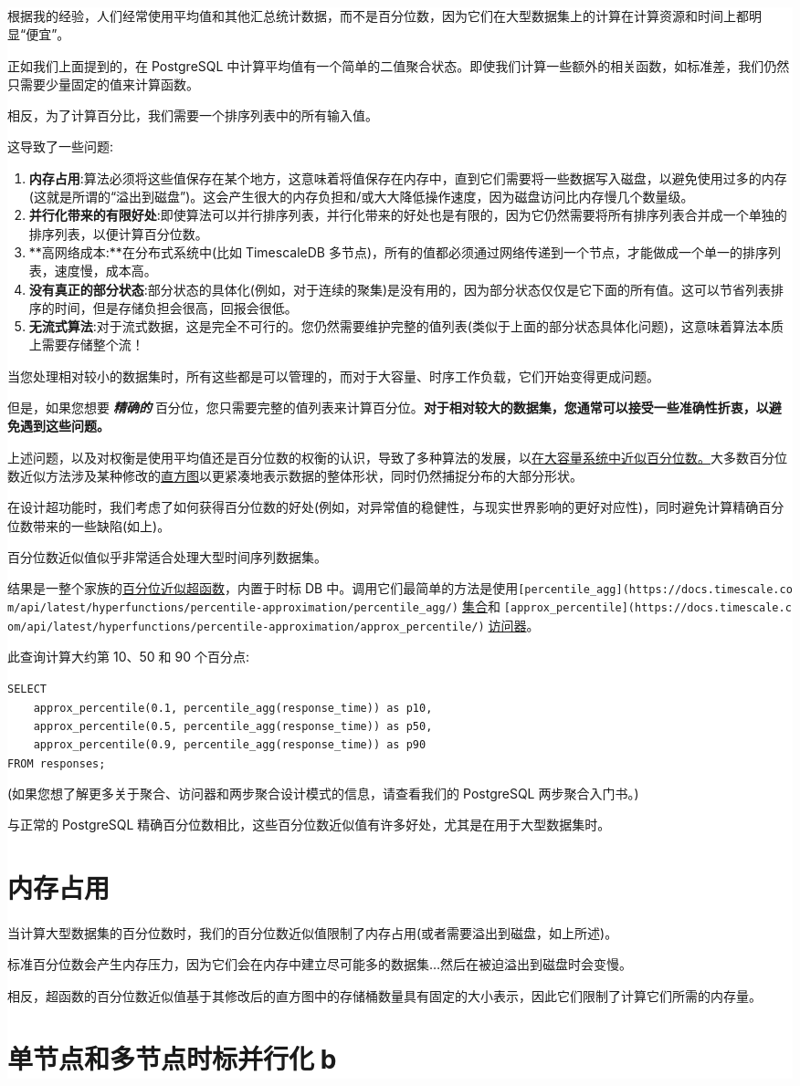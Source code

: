 根据我的经验，人们经常使用平均值和其他汇总统计数据，而不是百分位数，因为它们在大型数据集上的计算在计算资源和时间上都明显“便宜”。

正如我们上面提到的，在 PostgreSQL 中计算平均值有一个简单的二值聚合状态。即使我们计算一些额外的相关函数，如标准差，我们仍然只需要少量固定的值来计算函数。

相反，为了计算百分比，我们需要一个排序列表中的所有输入值。

这导致了一些问题:

1.  **内存占用**:算法必须将这些值保存在某个地方，这意味着将值保存在内存中，直到它们需要将一些数据写入磁盘，以避免使用过多的内存(这就是所谓的“溢出到磁盘”)。这会产生很大的内存负担和/或大大降低操作速度，因为磁盘访问比内存慢几个数量级。
2.  **并行化带来的有限好处**:即使算法可以并行排序列表，并行化带来的好处也是有限的，因为它仍然需要将所有排序列表合并成一个单独的排序列表，以便计算百分位数。
3.  **高网络成本:**在分布式系统中(比如 TimescaleDB 多节点)，所有的值都必须通过网络传递到一个节点，才能做成一个单一的排序列表，速度慢，成本高。
4.  **没有真正的部分状态**:部分状态的具体化(例如，对于连续的聚集)是没有用的，因为部分状态仅仅是它下面的所有值。这可以节省列表排序的时间，但是存储负担会很高，回报会很低。
5.  **无流式算法**:对于流式数据，这是完全不可行的。您仍然需要维护完整的值列表(类似于上面的部分状态具体化问题)，这意味着算法本质上需要存储整个流！

当您处理相对较小的数据集时，所有这些都是可以管理的，而对于大容量、时序工作负载，它们开始变得更成问题。

但是，如果您想要 ***精确的*** 百分位，您只需要完整的值列表来计算百分位。**对于相对较大的数据集，您通常可以接受一些准确性折衷，以避免遇到这些问题。**

上述问题，以及对权衡是使用平均值还是百分位数的权衡的认识，导致了多种算法的发展，以[在大容量系统中近似百分位数。](https://en.wikipedia.org/wiki/Quantile#Approximate_quantiles_from_a_stream)大多数百分位数近似方法涉及某种修改的[直方图](https://en.wikipedia.org/wiki/Histogram)以更紧凑地表示数据的整体形状，同时仍然捕捉分布的大部分形状。

在设计超功能时，我们考虑了如何获得百分位数的好处(例如，对异常值的稳健性，与现实世界影响的更好对应性)，同时避免计算精确百分位数带来的一些缺陷(如上)。

百分位数近似值似乎非常适合处理大型时间序列数据集。

结果是一整个家族的[百分位近似超函数](https://docs.timescale.com/api/latest/hyperfunctions/percentile-approximation/)，内置于时标 DB 中。调用它们最简单的方法是使用`[percentile_agg](https://docs.timescale.com/api/latest/hyperfunctions/percentile-approximation/percentile_agg/)` [集合](https://docs.timescale.com/api/latest/hyperfunctions/percentile-approximation/percentile_agg/)和 [](https://docs.timescale.com/api/latest/hyperfunctions/percentile-approximation/approx_percentile/) `[approx_percentile](https://docs.timescale.com/api/latest/hyperfunctions/percentile-approximation/approx_percentile/)` [访问器](https://docs.timescale.com/api/latest/hyperfunctions/percentile-approximation/approx_percentile/)。

此查询计算大约第 10、50 和 90 个百分点:

```
SELECT 
    approx_percentile(0.1, percentile_agg(response_time)) as p10, 
    approx_percentile(0.5, percentile_agg(response_time)) as p50, 
    approx_percentile(0.9, percentile_agg(response_time)) as p90 
FROM responses;
```

(如果您想了解更多关于聚合、访问器和两步聚合设计模式的信息，请查看我们的 PostgreSQL 两步聚合入门书。)

与正常的 PostgreSQL 精确百分位数相比，这些百分位数近似值有许多好处，尤其是在用于大型数据集时。

# 内存占用

当计算大型数据集的百分位数时，我们的百分位数近似值限制了内存占用(或者需要溢出到磁盘，如上所述)。

标准百分位数会产生内存压力，因为它们会在内存中建立尽可能多的数据集…然后在被迫溢出到磁盘时会变慢。

相反，超函数的百分位数近似值基于其修改后的直方图中的存储桶数量具有固定的大小表示，因此它们限制了计算它们所需的内存量。

# 单节点和多节点时标并行化 b
